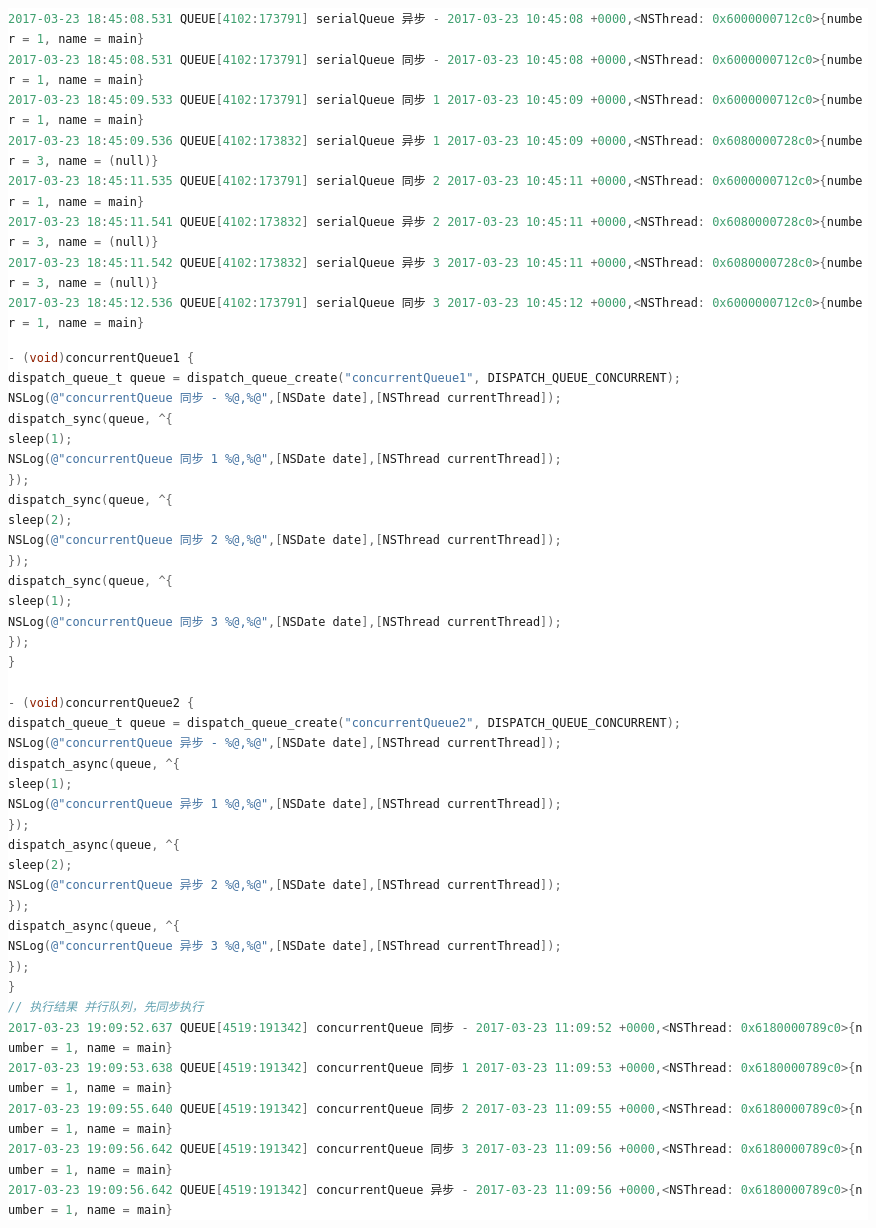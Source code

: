 ``` Objective-C
2017-03-23 18:45:08.531 QUEUE[4102:173791] serialQueue 异步 - 2017-03-23 10:45:08 +0000,<NSThread: 0x6000000712c0>{number = 1, name = main}
2017-03-23 18:45:08.531 QUEUE[4102:173791] serialQueue 同步 - 2017-03-23 10:45:08 +0000,<NSThread: 0x6000000712c0>{number = 1, name = main}
2017-03-23 18:45:09.533 QUEUE[4102:173791] serialQueue 同步 1 2017-03-23 10:45:09 +0000,<NSThread: 0x6000000712c0>{number = 1, name = main}
2017-03-23 18:45:09.536 QUEUE[4102:173832] serialQueue 异步 1 2017-03-23 10:45:09 +0000,<NSThread: 0x6080000728c0>{number = 3, name = (null)}
2017-03-23 18:45:11.535 QUEUE[4102:173791] serialQueue 同步 2 2017-03-23 10:45:11 +0000,<NSThread: 0x6000000712c0>{number = 1, name = main}
2017-03-23 18:45:11.541 QUEUE[4102:173832] serialQueue 异步 2 2017-03-23 10:45:11 +0000,<NSThread: 0x6080000728c0>{number = 3, name = (null)}
2017-03-23 18:45:11.542 QUEUE[4102:173832] serialQueue 异步 3 2017-03-23 10:45:11 +0000,<NSThread: 0x6080000728c0>{number = 3, name = (null)}
2017-03-23 18:45:12.536 QUEUE[4102:173791] serialQueue 同步 3 2017-03-23 10:45:12 +0000,<NSThread: 0x6000000712c0>{number = 1, name = main}

```
``` Objective-C
- (void)concurrentQueue1 {
dispatch_queue_t queue = dispatch_queue_create("concurrentQueue1", DISPATCH_QUEUE_CONCURRENT);
NSLog(@"concurrentQueue 同步 - %@,%@",[NSDate date],[NSThread currentThread]);
dispatch_sync(queue, ^{
sleep(1);
NSLog(@"concurrentQueue 同步 1 %@,%@",[NSDate date],[NSThread currentThread]);
});
dispatch_sync(queue, ^{
sleep(2);
NSLog(@"concurrentQueue 同步 2 %@,%@",[NSDate date],[NSThread currentThread]);
});
dispatch_sync(queue, ^{
sleep(1);
NSLog(@"concurrentQueue 同步 3 %@,%@",[NSDate date],[NSThread currentThread]);
});
}

- (void)concurrentQueue2 {
dispatch_queue_t queue = dispatch_queue_create("concurrentQueue2", DISPATCH_QUEUE_CONCURRENT);
NSLog(@"concurrentQueue 异步 - %@,%@",[NSDate date],[NSThread currentThread]);
dispatch_async(queue, ^{
sleep(1);
NSLog(@"concurrentQueue 异步 1 %@,%@",[NSDate date],[NSThread currentThread]);
});
dispatch_async(queue, ^{
sleep(2);
NSLog(@"concurrentQueue 异步 2 %@,%@",[NSDate date],[NSThread currentThread]);
});
dispatch_async(queue, ^{
NSLog(@"concurrentQueue 异步 3 %@,%@",[NSDate date],[NSThread currentThread]);
});
}
// 执行结果 并行队列，先同步执行
2017-03-23 19:09:52.637 QUEUE[4519:191342] concurrentQueue 同步 - 2017-03-23 11:09:52 +0000,<NSThread: 0x6180000789c0>{number = 1, name = main}
2017-03-23 19:09:53.638 QUEUE[4519:191342] concurrentQueue 同步 1 2017-03-23 11:09:53 +0000,<NSThread: 0x6180000789c0>{number = 1, name = main}
2017-03-23 19:09:55.640 QUEUE[4519:191342] concurrentQueue 同步 2 2017-03-23 11:09:55 +0000,<NSThread: 0x6180000789c0>{number = 1, name = main}
2017-03-23 19:09:56.642 QUEUE[4519:191342] concurrentQueue 同步 3 2017-03-23 11:09:56 +0000,<NSThread: 0x6180000789c0>{number = 1, name = main}
2017-03-23 19:09:56.642 QUEUE[4519:191342] concurrentQueue 异步 - 2017-03-23 11:09:56 +0000,<NSThread: 0x6180000789c0>{number = 1, name = main}
```